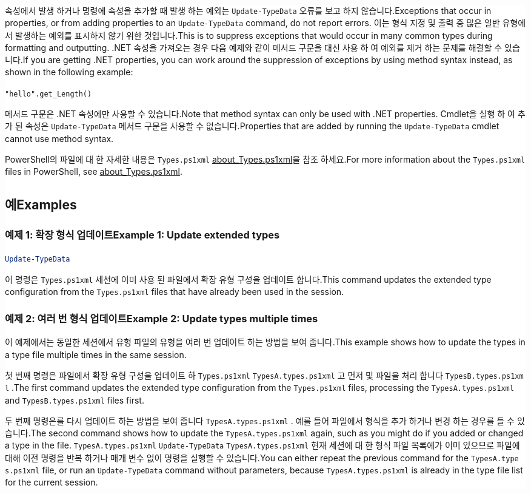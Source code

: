 <span data-ttu-id="27461-121">속성에서 발생 하거나 명령에 속성을 추가할 때 발생 하는 예외는 `Update-TypeData` 오류를 보고 하지 않습니다.</span><span class="sxs-lookup"><span data-stu-id="27461-121">Exceptions that occur in properties, or from adding properties to an `Update-TypeData` command, do not report errors.</span></span> <span data-ttu-id="27461-122">이는 형식 지정 및 출력 중 많은 일반 유형에서 발생하는 예외를 표시하지 않기 위한 것입니다.</span><span class="sxs-lookup"><span data-stu-id="27461-122">This is to suppress exceptions that would occur in many common types during formatting and outputting.</span></span> <span data-ttu-id="27461-123">.NET 속성을 가져오는 경우 다음 예제와 같이 메서드 구문을 대신 사용 하 여 예외를 제거 하는 문제를 해결할 수 있습니다.</span><span class="sxs-lookup"><span data-stu-id="27461-123">If you are getting .NET properties, you can work around the suppression of exceptions by using method syntax instead, as shown in the following example:</span></span>

`"hello".get_Length()`

<span data-ttu-id="27461-124">메서드 구문은 .NET 속성에만 사용할 수 있습니다.</span><span class="sxs-lookup"><span data-stu-id="27461-124">Note that method syntax can only be used with .NET properties.</span></span> <span data-ttu-id="27461-125">Cmdlet을 실행 하 여 추가 된 속성은 `Update-TypeData` 메서드 구문을 사용할 수 없습니다.</span><span class="sxs-lookup"><span data-stu-id="27461-125">Properties that are added by running the `Update-TypeData` cmdlet cannot use method syntax.</span></span>

<span data-ttu-id="27461-126">PowerShell의 파일에 대 한 자세한 내용은 `Types.ps1xml` [about_Types.ps1xml](../Microsoft.PowerShell.Core/About/about_Types.ps1xml.md)을 참조 하세요.</span><span class="sxs-lookup"><span data-stu-id="27461-126">For more information about the `Types.ps1xml` files in PowerShell, see [about_Types.ps1xml](../Microsoft.PowerShell.Core/About/about_Types.ps1xml.md).</span></span>

## <span data-ttu-id="27461-127">예</span><span class="sxs-lookup"><span data-stu-id="27461-127">Examples</span></span>

### <span data-ttu-id="27461-128">예제 1: 확장 형식 업데이트</span><span class="sxs-lookup"><span data-stu-id="27461-128">Example 1: Update extended types</span></span>

```powershell
Update-TypeData
```

<span data-ttu-id="27461-129">이 명령은 `Types.ps1xml` 세션에 이미 사용 된 파일에서 확장 유형 구성을 업데이트 합니다.</span><span class="sxs-lookup"><span data-stu-id="27461-129">This command updates the extended type configuration from the `Types.ps1xml` files that have already been used in the session.</span></span>

### <span data-ttu-id="27461-130">예제 2: 여러 번 형식 업데이트</span><span class="sxs-lookup"><span data-stu-id="27461-130">Example 2: Update types multiple times</span></span>

<span data-ttu-id="27461-131">이 예제에서는 동일한 세션에서 유형 파일의 유형을 여러 번 업데이트 하는 방법을 보여 줍니다.</span><span class="sxs-lookup"><span data-stu-id="27461-131">This example shows how to update the types in a type file multiple times in the same session.</span></span>

<span data-ttu-id="27461-132">첫 번째 명령은 파일에서 확장 유형 구성을 업데이트 하 `Types.ps1xml` `TypesA.types.ps1xml` 고 먼저 및 파일을 처리 합니다 `TypesB.types.ps1xml` .</span><span class="sxs-lookup"><span data-stu-id="27461-132">The first command updates the extended type configuration from the `Types.ps1xml` files, processing the `TypesA.types.ps1xml` and `TypesB.types.ps1xml` files first.</span></span>

<span data-ttu-id="27461-133">두 번째 명령은를 다시 업데이트 하는 방법을 보여 줍니다 `TypesA.types.ps1xml` . 예를 들어 파일에서 형식을 추가 하거나 변경 하는 경우를 들 수 있습니다.</span><span class="sxs-lookup"><span data-stu-id="27461-133">The second command shows how to update the `TypesA.types.ps1xml` again, such as you might do if you added or changed a type in the file.</span></span> <span data-ttu-id="27461-134">`TypesA.types.ps1xml` `Update-TypeData` `TypesA.types.ps1xml` 현재 세션에 대 한 형식 파일 목록에가 이미 있으므로 파일에 대해 이전 명령을 반복 하거나 매개 변수 없이 명령을 실행할 수 있습니다.</span><span class="sxs-lookup"><span data-stu-id="27461-134">You can either repeat the previous command for the `TypesA.types.ps1xml` file, or run an `Update-TypeData` command without parameters, because `TypesA.types.ps1xml` is already in the type file list for the current session.</span></span>
